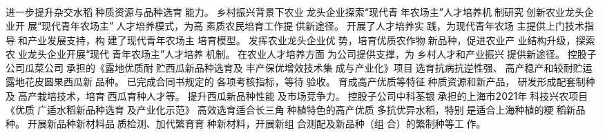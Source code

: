 进一步提升杂交水稻
种质资源与品种选育
能力。
乡村振兴背景下农业
龙头企业探索“现代青
年农场主”人才培养机
制研究
创新农业龙头企业开
展“现代青年农场主”
人才培养模式，为高
素质农民培育工作提
供新途径。
开展了人才培养实
践，为现代青年农场
主提供上门技术指导
和产业发展支持，构
建了现代青年农场主
培育模型。
发挥农业龙头企业优
势，培育优质农作物
新品种，促进农业产
业结构升级，探索农
业龙头企业开展“现代
青年农场主”人才培养
机制。
在农业人才培养方面
为公司提供支撑，为
乡村人才和产业振兴
提供新途径。
控股子公司瓜菜公司
承担的《露地优质耐
贮西瓜新品种选育及
丰产保优增效技术集
成与产业化》项目
选育抗病抗逆性强、
高产稳产和较耐贮运
露地花皮圆果西瓜新
品种。
已完成合同书规定的
各项考核指标，等待
验收。
育成高产优质等特征
种质资源和新产品，
研发形成配套制种及
高产栽培技术，培育
西瓜育种人才等。
提升西瓜新品种性能
及市场竞争力。
控股子公司中科荃银
承担的上海市2021年
科技兴农项目《优质
广适水稻新品种选育
及产业化示范》
高效选育适合长三角
种植特色的高产优质
多抗优异水稻，特别
是适合上海种植的粳
稻新品种。
开展新品种新材料品
质检测、加代繁育育
种新材料，开展新组
合测配及新品种（组
合）的繁制种等工
作。